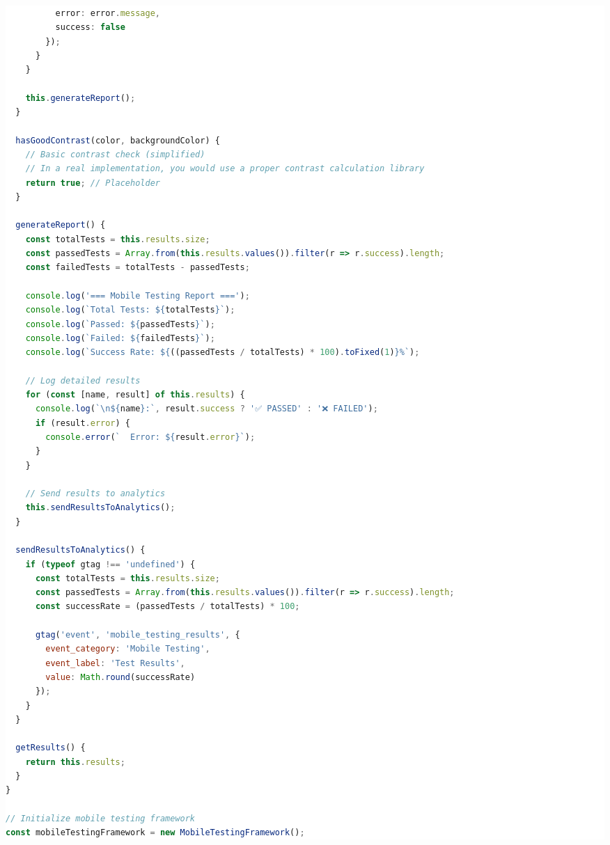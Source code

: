 ```javascript
          error: error.message,
          success: false
        });
      }
    }
    
    this.generateReport();
  }
  
  hasGoodContrast(color, backgroundColor) {
    // Basic contrast check (simplified)
    // In a real implementation, you would use a proper contrast calculation library
    return true; // Placeholder
  }
  
  generateReport() {
    const totalTests = this.results.size;
    const passedTests = Array.from(this.results.values()).filter(r => r.success).length;
    const failedTests = totalTests - passedTests;
    
    console.log('=== Mobile Testing Report ===');
    console.log(`Total Tests: ${totalTests}`);
    console.log(`Passed: ${passedTests}`);
    console.log(`Failed: ${failedTests}`);
    console.log(`Success Rate: ${((passedTests / totalTests) * 100).toFixed(1)}%`);
    
    // Log detailed results
    for (const [name, result] of this.results) {
      console.log(`\n${name}:`, result.success ? '✅ PASSED' : '❌ FAILED');
      if (result.error) {
        console.error(`  Error: ${result.error}`);
      }
    }
    
    // Send results to analytics
    this.sendResultsToAnalytics();
  }
  
  sendResultsToAnalytics() {
    if (typeof gtag !== 'undefined') {
      const totalTests = this.results.size;
      const passedTests = Array.from(this.results.values()).filter(r => r.success).length;
      const successRate = (passedTests / totalTests) * 100;
      
      gtag('event', 'mobile_testing_results', {
        event_category: 'Mobile Testing',
        event_label: 'Test Results',
        value: Math.round(successRate)
      });
    }
  }
  
  getResults() {
    return this.results;
  }
}

// Initialize mobile testing framework
const mobileTestingFramework = new MobileTestingFramework();
```
